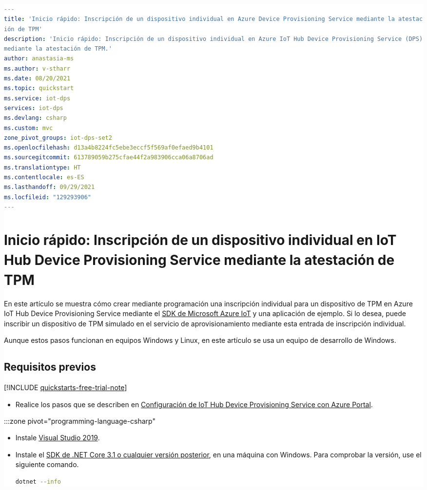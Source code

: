 ```yaml
---
title: 'Inicio rápido: Inscripción de un dispositivo individual en Azure Device Provisioning Service mediante la atestación de TPM'
description: 'Inicio rápido: Inscripción de un dispositivo individual en Azure IoT Hub Device Provisioning Service (DPS) mediante la atestación de TPM.'
author: anastasia-ms
ms.author: v-stharr
ms.date: 08/20/2021
ms.topic: quickstart
ms.service: iot-dps
services: iot-dps
ms.devlang: csharp
ms.custom: mvc
zone_pivot_groups: iot-dps-set2
ms.openlocfilehash: d13a4b8224fc5ebe3eccf5f569af0efaed9b4101
ms.sourcegitcommit: 613789059b275cfae44f2a983906cca06a8706ad
ms.translationtype: HT
ms.contentlocale: es-ES
ms.lasthandoff: 09/29/2021
ms.locfileid: "129293906"
---
```

# <a name="quickstart-enroll-individual-device-to-iot-hub-device-provisioning-service-using-tpm-attestation"></a>Inicio rápido: Inscripción de un dispositivo individual en IoT Hub Device Provisioning Service mediante la atestación de TPM

En este artículo se muestra cómo crear mediante programación una inscripción individual para un dispositivo de TPM en Azure IoT Hub Device Provisioning Service mediante el [SDK de Microsoft Azure IoT](../iot-hub/iot-hub-devguide-sdks.md) y una aplicación de ejemplo. Si lo desea, puede inscribir un dispositivo de TPM simulado en el servicio de aprovisionamiento mediante esta entrada de inscripción individual. 

Aunque estos pasos funcionan en equipos Windows y Linux, en este artículo se usa un equipo de desarrollo de Windows.

## <a name="prerequisites"></a>Requisitos previos

[!INCLUDE [quickstarts-free-trial-note](../../includes/quickstarts-free-trial-note.md)]

* Realice los pasos que se describen en [Configuración de IoT Hub Device Provisioning Service con Azure Portal](./quick-setup-auto-provision.md).

:::zone pivot="programming-language-csharp"

* Instale [Visual Studio 2019](https://www.visualstudio.com/vs/).

* Instale el [SDK de .NET Core 3.1 o cualquier versión posterior](https://dotnet.microsoft.com/download), en una máquina con Windows. Para comprobar la versión, use el siguiente comando.

    ```bash
    dotnet --info
    ```

